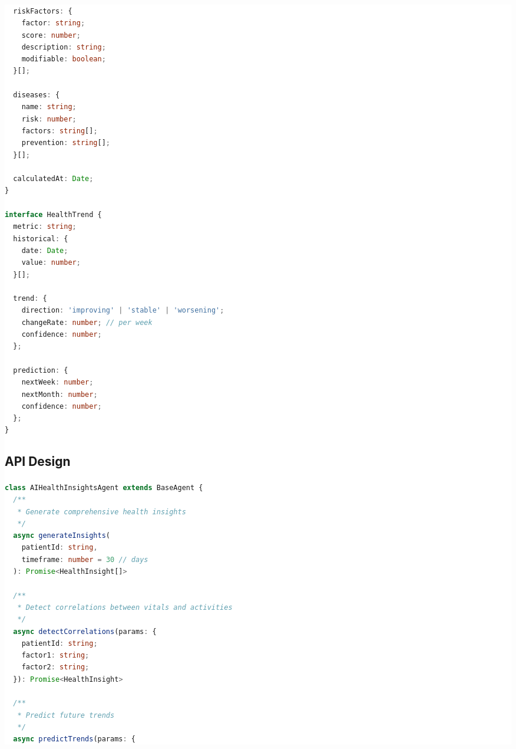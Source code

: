 ```typescript
  riskFactors: {
    factor: string;
    score: number;
    description: string;
    modifiable: boolean;
  }[];

  diseases: {
    name: string;
    risk: number;
    factors: string[];
    prevention: string[];
  }[];

  calculatedAt: Date;
}

interface HealthTrend {
  metric: string;
  historical: {
    date: Date;
    value: number;
  }[];

  trend: {
    direction: 'improving' | 'stable' | 'worsening';
    changeRate: number; // per week
    confidence: number;
  };

  prediction: {
    nextWeek: number;
    nextMonth: number;
    confidence: number;
  };
}
```

## API Design

```typescript
class AIHealthInsightsAgent extends BaseAgent {
  /**
   * Generate comprehensive health insights
   */
  async generateInsights(
    patientId: string,
    timeframe: number = 30 // days
  ): Promise<HealthInsight[]>

  /**
   * Detect correlations between vitals and activities
   */
  async detectCorrelations(params: {
    patientId: string;
    factor1: string;
    factor2: string;
  }): Promise<HealthInsight>

  /**
   * Predict future trends
   */
  async predictTrends(params: {
```